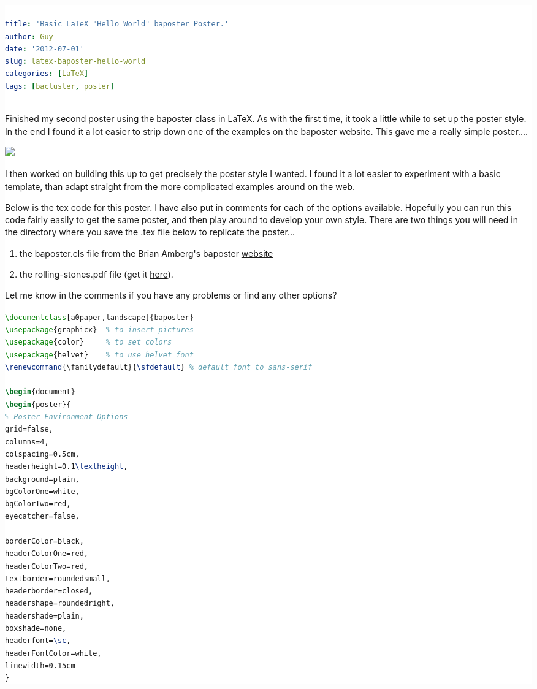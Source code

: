 ```yaml
---
title: 'Basic LaTeX "Hello World" baposter Poster.'
author: Guy
date: '2012-07-01'
slug: latex-baposter-hello-world
categories: [LaTeX]
tags: [bacluster, poster]
---
```


Finished my second poster using the baposter class in LaTeX. As with the first time, it took a little while to set up the poster style. In the end I found it a lot easier to strip down one of the examples on the baposter website. This gave me a really simple poster....


![](/img/hello_world_baposter.png)

I then worked on building this up to get precisely the poster style I wanted. I found it a lot easier to experiment with a basic template, than adapt straight from the more complicated examples around on the web.

Below is the tex code for this poster. I have also put in comments for each of the options available. Hopefully you can run this code fairly easily to get the same poster, and then play around to develop your own style. There are two things you will need in the directory where you save the .tex file below to replicate the poster... 

  1) the baposter.cls file from the Brian Amberg's baposter <a href="http://www.brian-amberg.de/uni/poster/baposter/">website</a> 
  
  2) the rolling-stones.pdf file (get it <a href="https://docs.google.com/open?id=0B1VTDLs9SzZ0Y1VrWDB3STFZek0">here</a>). 
    
Let me know in the comments if you have any problems or find any other options?

```latex
\documentclass[a0paper,landscape]{baposter}
\usepackage{graphicx}  % to insert pictures
\usepackage{color}     % to set colors
\usepackage{helvet}    % to use helvet font
\renewcommand{\familydefault}{\sfdefault} % default font to sans-serif
  
\begin{document}
\begin{poster}{
% Poster Environment Options 
grid=false,
columns=4,
colspacing=0.5cm,
headerheight=0.1\textheight,
background=plain,
bgColorOne=white,
bgColorTwo=red,
eyecatcher=false,

borderColor=black,
headerColorOne=red,
headerColorTwo=red,
textborder=roundedsmall,
headerborder=closed,
headershape=roundedright,
headershade=plain,
boxshade=none,
headerfont=\sc,
headerFontColor=white,
linewidth=0.15cm
}

```